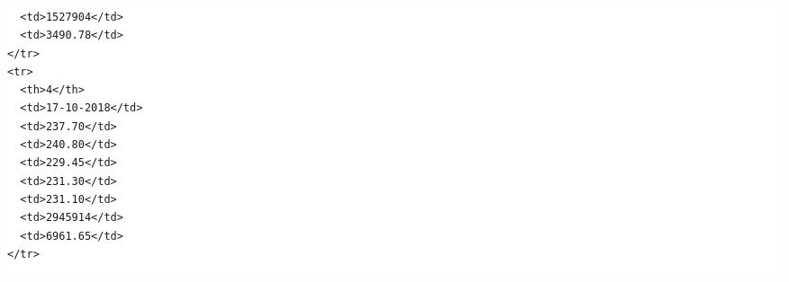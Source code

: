       <td>1527904</td>
      <td>3490.78</td>
    </tr>
    <tr>
      <th>4</th>
      <td>17-10-2018</td>
      <td>237.70</td>
      <td>240.80</td>
      <td>229.45</td>
      <td>231.30</td>
      <td>231.10</td>
      <td>2945914</td>
      <td>6961.65</td>
    </tr>
  </tbody>
</table>
</div>
    <div class="colab-df-buttons">

  <div class="colab-df-container">
    <button class="colab-df-convert" onclick="convertToInteractive('df-dba5e8a2-250f-4d6f-9800-86184dccc9af')"
            title="Convert this dataframe to an interactive table."
            style="display:none;">

  <svg xmlns="http://www.w3.org/2000/svg" height="24px" viewBox="0 -960 960 960">
    <path d="M120-120v-720h720v720H120Zm60-500h600v-160H180v160Zm220 220h160v-160H400v160Zm0 220h160v-160H400v160ZM180-400h160v-160H180v160Zm440 0h160v-160H620v160ZM180-180h160v-160H180v160Zm440 0h160v-160H620v160Z"/>
  </svg>
    </button>

  <style>
    .colab-df-container {
      display:flex;
      gap: 12px;
    }

    .colab-df-convert {
      background-color: #E8F0FE;
      border: none;
      border-radius: 50%;
      cursor: pointer;
      display: none;
      fill: #1967D2;
      height: 32px;
      padding: 0 0 0 0;
      width: 32px;
    }

    .colab-df-convert:hover {
      background-color: #E2EBFA;
      box-shadow: 0px 1px 2px rgba(60, 64, 67, 0.3), 0px 1px 3px 1px rgba(60, 64, 67, 0.15);
      fill: #174EA6;
    }
